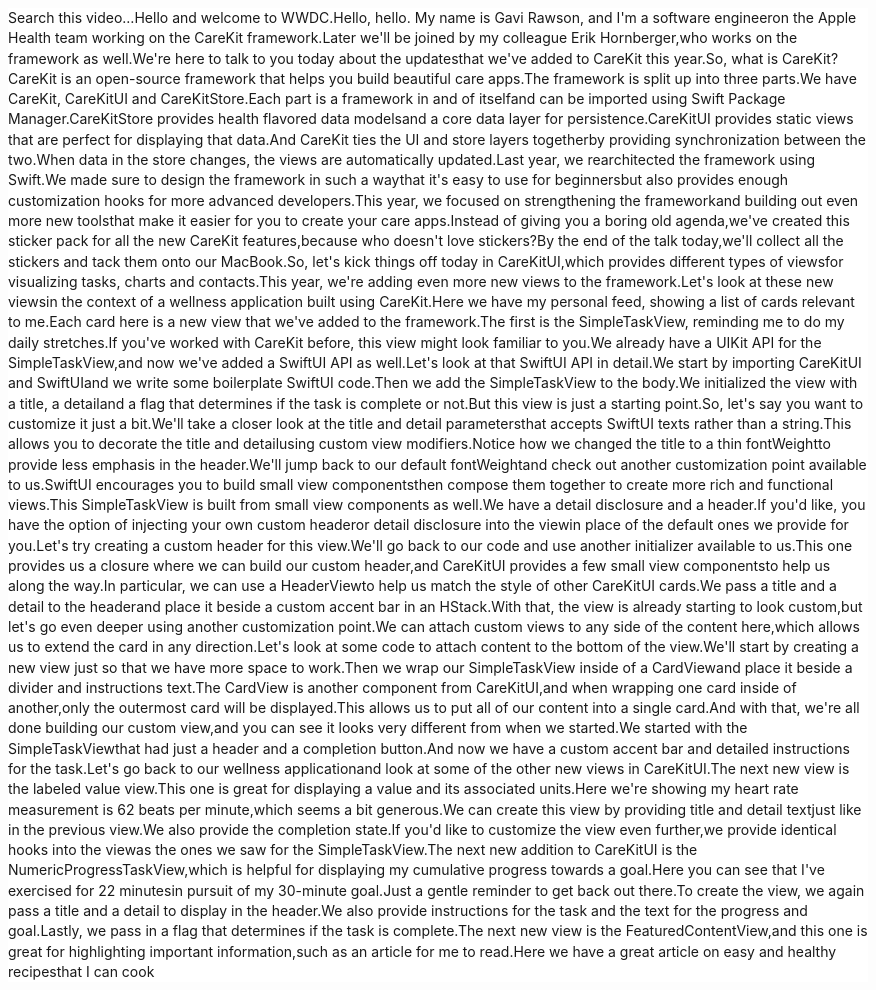 Search this video…Hello and welcome to WWDC.Hello, hello. My name is Gavi Rawson, and I'm a software engineeron the Apple Health team working on the CareKit framework.Later we'll be joined by my colleague Erik Hornberger,who works on the framework as well.We're here to talk to you today about the updatesthat we've added to CareKit this year.So, what is CareKit?CareKit is an open-source framework that helps you build beautiful care apps.The framework is split up into three parts.We have CareKit, CareKitUI and CareKitStore.Each part is a framework in and of itselfand can be imported using Swift Package Manager.CareKitStore provides health flavored data modelsand a core data layer for persistence.CareKitUI provides static views that are perfect for displaying that data.And CareKit ties the UI and store layers togetherby providing synchronization between the two.When data in the store changes, the views are automatically updated.Last year, we rearchitected the framework using Swift.We made sure to design the framework in such a waythat it's easy to use for beginnersbut also provides enough customization hooks for more advanced developers.This year, we focused on strengthening the frameworkand building out even more new toolsthat make it easier for you to create your care apps.Instead of giving you a boring old agenda,we've created this sticker pack for all the new CareKit features,because who doesn't love stickers?By the end of the talk today,we'll collect all the stickers and tack them onto our MacBook.So, let's kick things off today in CareKitUI,which provides different types of viewsfor visualizing tasks, charts and contacts.This year, we're adding even more new views to the framework.Let's look at these new viewsin the context of a wellness application built using CareKit.Here we have my personal feed, showing a list of cards relevant to me.Each card here is a new view that we've added to the framework.The first is the SimpleTaskView, reminding me to do my daily stretches.If you've worked with CareKit before, this view might look familiar to you.We already have a UIKit API for the SimpleTaskView,and now we've added a SwiftUI API as well.Let's look at that SwiftUI API in detail.We start by importing CareKitUI and SwiftUIand we write some boilerplate SwiftUI code.Then we add the SimpleTaskView to the body.We initialized the view with a title, a detailand a flag that determines if the task is complete or not.But this view is just a starting point.So, let's say you want to customize it just a bit.We'll take a closer look at the title and detail parametersthat accepts SwiftUI texts rather than a string.This allows you to decorate the title and detailusing custom view modifiers.Notice how we changed the title to a thin fontWeightto provide less emphasis in the header.We'll jump back to our default fontWeightand check out another customization point available to us.SwiftUI encourages you to build small view componentsthen compose them together to create more rich and functional views.This SimpleTaskView is built from small view components as well.We have a detail disclosure and a header.If you'd like, you have the option of injecting your own custom headeror detail disclosure into the viewin place of the default ones we provide for you.Let's try creating a custom header for this view.We'll go back to our code and use another initializer available to us.This one provides us a closure where we can build our custom header,and CareKitUI provides a few small view componentsto help us along the way.In particular, we can use a HeaderViewto help us match the style of other CareKitUI cards.We pass a title and a detail to the headerand place it beside a custom accent bar in an HStack.With that, the view is already starting to look custom,but let's go even deeper using another customization point.We can attach custom views to any side of the content here,which allows us to extend the card in any direction.Let's look at some code to attach content to the bottom of the view.We'll start by creating a new view just so that we have more space to work.Then we wrap our SimpleTaskView inside of a CardViewand place it beside a divider and instructions text.The CardView is another component from CareKitUI,and when wrapping one card inside of another,only the outermost card will be displayed.This allows us to put all of our content into a single card.And with that, we're all done building our custom view,and you can see it looks very different from when we started.We started with the SimpleTaskViewthat had just a header and a completion button.And now we have a custom accent bar and detailed instructions for the task.Let's go back to our wellness applicationand look at some of the other new views in CareKitUI.The next new view is the labeled value view.This one is great for displaying a value and its associated units.Here we're showing my heart rate measurement is 62 beats per minute,which seems a bit generous.We can create this view by providing title and detail textjust like in the previous view.We also provide the completion state.If you'd like to customize the view even further,we provide identical hooks into the viewas the ones we saw for the SimpleTaskView.The next new addition to CareKitUI is the NumericProgressTaskView,which is helpful for displaying my cumulative progress towards a goal.Here you can see that I've exercised for 22 minutesin pursuit of my 30-minute goal.Just a gentle reminder to get back out there.To create the view, we again pass a title and a detail to display in the header.We also provide instructions for the task and the text for the progress and goal.Lastly, we pass in a flag that determines if the task is complete.The next new view is the FeaturedContentView,and this one is great for highlighting important information,such as an article for me to read.Here we have a great article on easy and healthy recipesthat I can cook